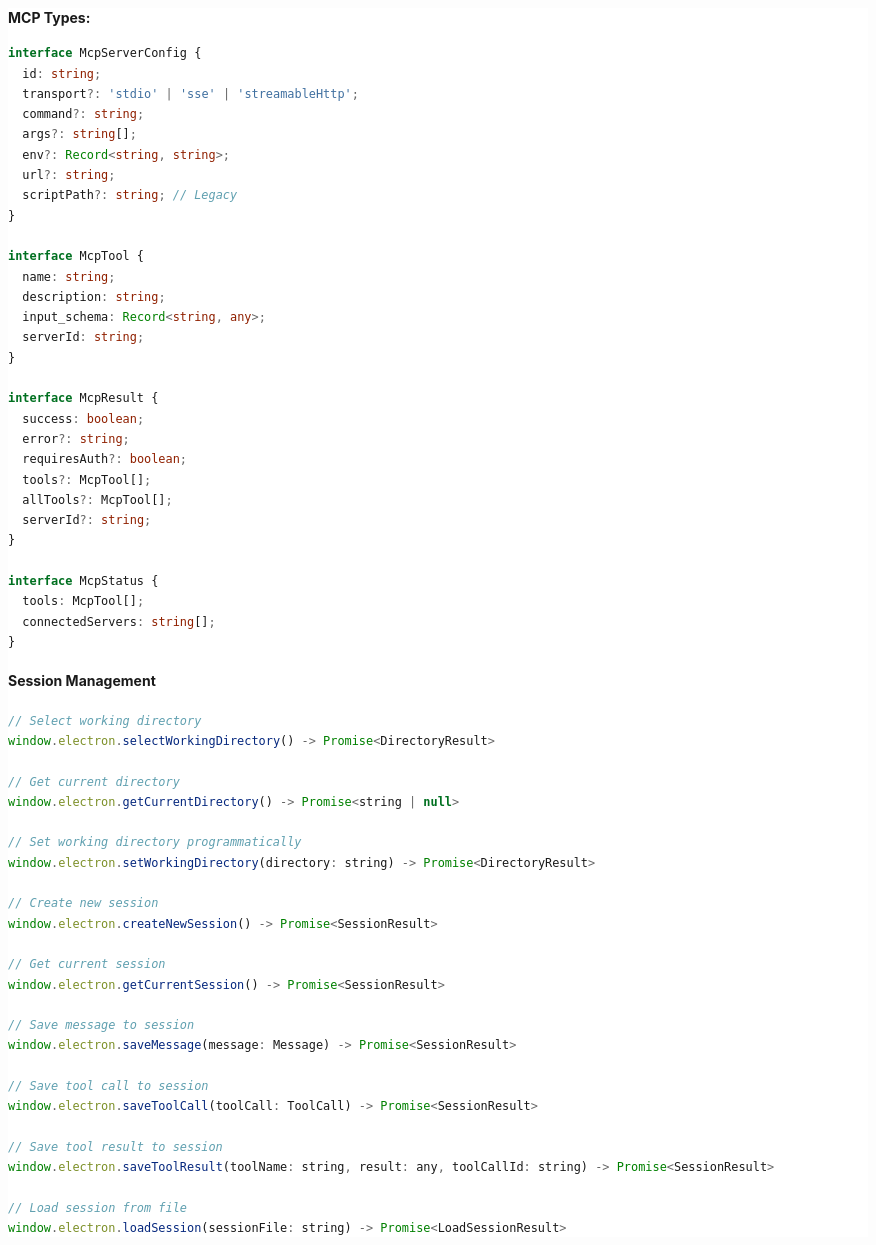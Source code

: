 **MCP Types:**
```typescript
interface McpServerConfig {
  id: string;
  transport?: 'stdio' | 'sse' | 'streamableHttp';
  command?: string;
  args?: string[];
  env?: Record<string, string>;
  url?: string;
  scriptPath?: string; // Legacy
}

interface McpTool {
  name: string;
  description: string;
  input_schema: Record<string, any>;
  serverId: string;
}

interface McpResult {
  success: boolean;
  error?: string;
  requiresAuth?: boolean;
  tools?: McpTool[];
  allTools?: McpTool[];
  serverId?: string;
}

interface McpStatus {
  tools: McpTool[];
  connectedServers: string[];
}
```

#### Session Management

```javascript
// Select working directory
window.electron.selectWorkingDirectory() -> Promise<DirectoryResult>

// Get current directory
window.electron.getCurrentDirectory() -> Promise<string | null>

// Set working directory programmatically
window.electron.setWorkingDirectory(directory: string) -> Promise<DirectoryResult>

// Create new session
window.electron.createNewSession() -> Promise<SessionResult>

// Get current session
window.electron.getCurrentSession() -> Promise<SessionResult>

// Save message to session
window.electron.saveMessage(message: Message) -> Promise<SessionResult>

// Save tool call to session
window.electron.saveToolCall(toolCall: ToolCall) -> Promise<SessionResult>

// Save tool result to session
window.electron.saveToolResult(toolName: string, result: any, toolCallId: string) -> Promise<SessionResult>

// Load session from file
window.electron.loadSession(sessionFile: string) -> Promise<LoadSessionResult>

```